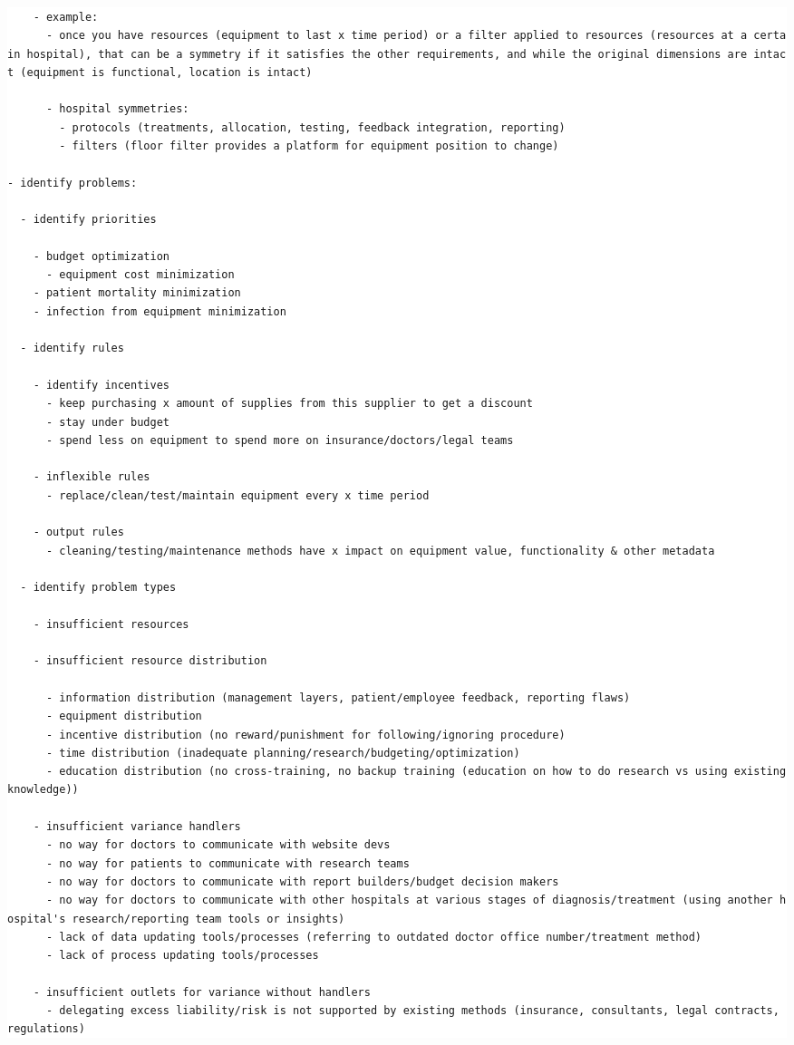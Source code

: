         - example:
          - once you have resources (equipment to last x time period) or a filter applied to resources (resources at a certain hospital), that can be a symmetry if it satisfies the other requirements, and while the original dimensions are intact (equipment is functional, location is intact)

          - hospital symmetries:
            - protocols (treatments, allocation, testing, feedback integration, reporting)
            - filters (floor filter provides a platform for equipment position to change)

    - identify problems:

      - identify priorities

        - budget optimization
          - equipment cost minimization
        - patient mortality minimization
        - infection from equipment minimization

      - identify rules

        - identify incentives
          - keep purchasing x amount of supplies from this supplier to get a discount
          - stay under budget
          - spend less on equipment to spend more on insurance/doctors/legal teams

        - inflexible rules
          - replace/clean/test/maintain equipment every x time period

        - output rules
          - cleaning/testing/maintenance methods have x impact on equipment value, functionality & other metadata

      - identify problem types

        - insufficient resources

        - insufficient resource distribution

          - information distribution (management layers, patient/employee feedback, reporting flaws)
          - equipment distribution
          - incentive distribution (no reward/punishment for following/ignoring procedure)
          - time distribution (inadequate planning/research/budgeting/optimization)
          - education distribution (no cross-training, no backup training (education on how to do research vs using existing knowledge))

        - insufficient variance handlers
          - no way for doctors to communicate with website devs
          - no way for patients to communicate with research teams
          - no way for doctors to communicate with report builders/budget decision makers
          - no way for doctors to communicate with other hospitals at various stages of diagnosis/treatment (using another hospital's research/reporting team tools or insights)
          - lack of data updating tools/processes (referring to outdated doctor office number/treatment method)
          - lack of process updating tools/processes

        - insufficient outlets for variance without handlers
          - delegating excess liability/risk is not supported by existing methods (insurance, consultants, legal contracts, regulations)
